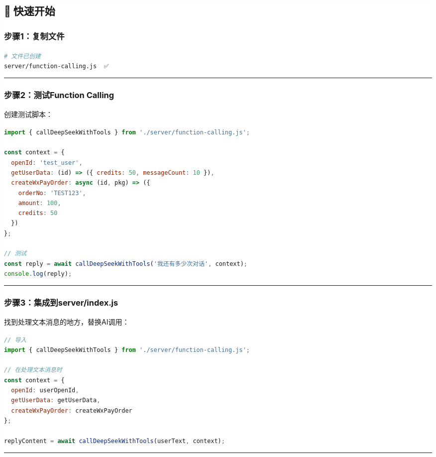 
## 🚀 快速开始

### 步骤1：复制文件

```bash
# 文件已创建
server/function-calling.js  ✅
```

---

### 步骤2：测试Function Calling

创建测试脚本：

```javascript
import { callDeepSeekWithTools } from './server/function-calling.js';

const context = {
  openId: 'test_user',
  getUserData: (id) => ({ credits: 50, messageCount: 10 }),
  createWxPayOrder: async (id, pkg) => ({ 
    orderNo: 'TEST123', 
    amount: 100, 
    credits: 50 
  })
};

// 测试
const reply = await callDeepSeekWithTools('我还有多少次对话', context);
console.log(reply);
```

---

### 步骤3：集成到server/index.js

找到处理文本消息的地方，替换AI调用：

```javascript
// 导入
import { callDeepSeekWithTools } from './server/function-calling.js';

// 在处理文本消息时
const context = {
  openId: userOpenId,
  getUserData: getUserData,
  createWxPayOrder: createWxPayOrder
};

replyContent = await callDeepSeekWithTools(userText, context);
```

---